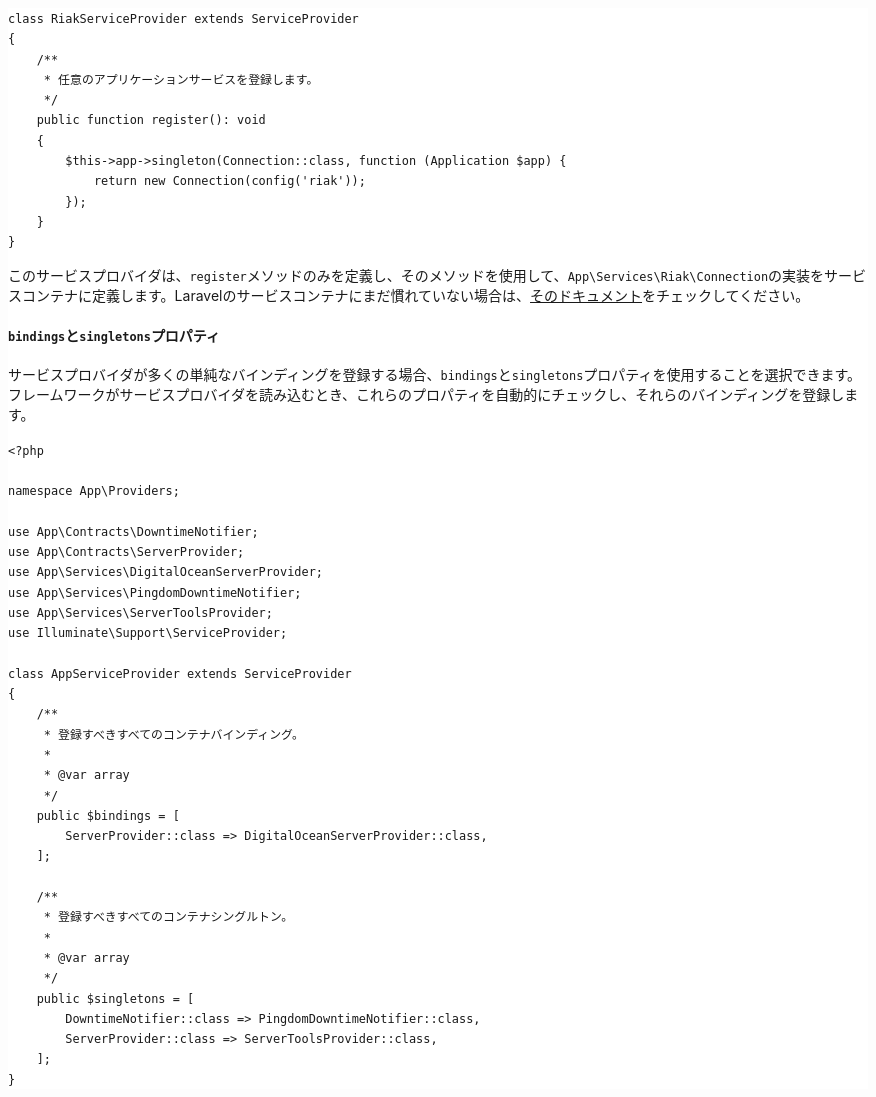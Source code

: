     class RiakServiceProvider extends ServiceProvider
    {
        /**
         * 任意のアプリケーションサービスを登録します。
         */
        public function register(): void
        {
            $this->app->singleton(Connection::class, function (Application $app) {
                return new Connection(config('riak'));
            });
        }
    }

このサービスプロバイダは、`register`メソッドのみを定義し、そのメソッドを使用して、`App\Services\Riak\Connection`の実装をサービスコンテナに定義します。Laravelのサービスコンテナにまだ慣れていない場合は、[そのドキュメント](container.md)をチェックしてください。

<a name="the-bindings-and-singletons-properties"></a>
#### `bindings`と`singletons`プロパティ

サービスプロバイダが多くの単純なバインディングを登録する場合、`bindings`と`singletons`プロパティを使用することを選択できます。フレームワークがサービスプロバイダを読み込むとき、これらのプロパティを自動的にチェックし、それらのバインディングを登録します。

    <?php

    namespace App\Providers;

    use App\Contracts\DowntimeNotifier;
    use App\Contracts\ServerProvider;
    use App\Services\DigitalOceanServerProvider;
    use App\Services\PingdomDowntimeNotifier;
    use App\Services\ServerToolsProvider;
    use Illuminate\Support\ServiceProvider;

    class AppServiceProvider extends ServiceProvider
    {
        /**
         * 登録すべきすべてのコンテナバインディング。
         *
         * @var array
         */
        public $bindings = [
            ServerProvider::class => DigitalOceanServerProvider::class,
        ];

        /**
         * 登録すべきすべてのコンテナシングルトン。
         *
         * @var array
         */
        public $singletons = [
            DowntimeNotifier::class => PingdomDowntimeNotifier::class,
            ServerProvider::class => ServerToolsProvider::class,
        ];
    }
